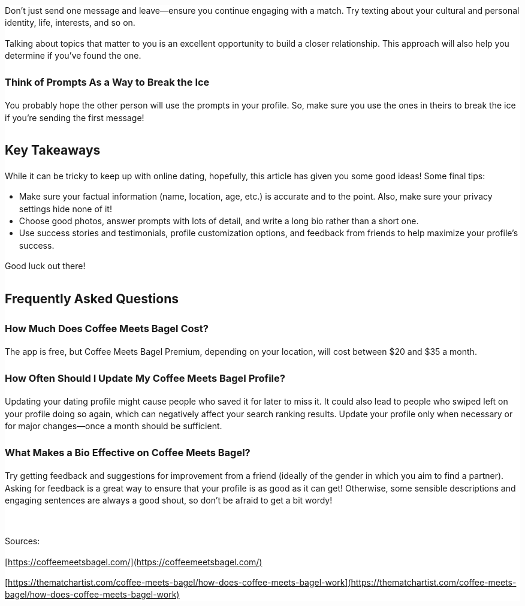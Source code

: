 Don’t just send one message and leave—ensure you continue engaging with a match. Try texting about your cultural and personal identity, life, interests, and so on.

Talking about topics that matter to you is an excellent opportunity to build a closer relationship. This approach will also help you determine if you’ve found the one.

### Think of Prompts As a Way to Break the Ice

You probably hope the other person will use the prompts in your profile. So, make sure you use the ones in theirs to break the ice if you’re sending the first message!

## Key Takeaways

While it can be tricky to keep up with online dating, hopefully, this article has given you some good ideas! Some final tips:

* Make sure your factual information (name, location, age, etc.) is accurate and to the point. Also, make sure your privacy settings hide none of it!
* Choose good photos, answer prompts with lots of detail, and write a long bio rather than a short one.
* Use success stories and testimonials, profile customization options, and feedback from friends to help maximize your profile’s success.

Good luck out there!

## Frequently Asked Questions

### How Much Does Coffee Meets Bagel Cost?

The app is free, but Coffee Meets Bagel Premium, depending on your location, will cost between $20 and $35 a month.

### How Often Should I Update My Coffee Meets Bagel Profile?

Updating your dating profile might cause people who saved it for later to miss it. It could also lead to people who swiped left on your profile doing so again, which can negatively affect your search ranking results. Update your profile only when necessary or for major changes—once a month should be sufficient.

### What Makes a Bio Effective on Coffee Meets Bagel?

Try getting feedback and suggestions for improvement from a friend (ideally of the gender in which you aim to find a partner). Asking for feedback is a great way to ensure that your profile is as good as it can get! Otherwise, some sensible descriptions and engaging sentences are always a good shout, so don’t be afraid to get a bit wordy!

<br>

Sources:

[https://coffeemeetsbagel.com/](https://coffeemeetsbagel.com/)

[https://thematchartist.com/coffee-meets-bagel/how-does-coffee-meets-bagel-work](https://thematchartist.com/coffee-meets-bagel/how-does-coffee-meets-bagel-work)
